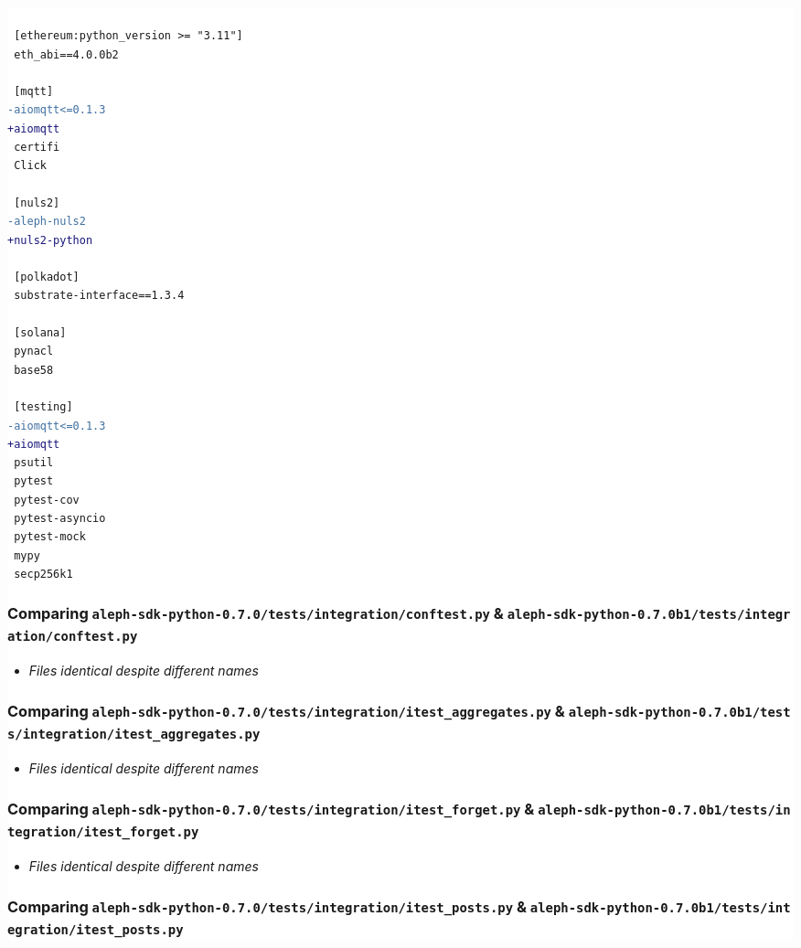 ```diff
 
 [ethereum:python_version >= "3.11"]
 eth_abi==4.0.0b2
 
 [mqtt]
-aiomqtt<=0.1.3
+aiomqtt
 certifi
 Click
 
 [nuls2]
-aleph-nuls2
+nuls2-python
 
 [polkadot]
 substrate-interface==1.3.4
 
 [solana]
 pynacl
 base58
 
 [testing]
-aiomqtt<=0.1.3
+aiomqtt
 psutil
 pytest
 pytest-cov
 pytest-asyncio
 pytest-mock
 mypy
 secp256k1
```

### Comparing `aleph-sdk-python-0.7.0/tests/integration/conftest.py` & `aleph-sdk-python-0.7.0b1/tests/integration/conftest.py`

 * *Files identical despite different names*

### Comparing `aleph-sdk-python-0.7.0/tests/integration/itest_aggregates.py` & `aleph-sdk-python-0.7.0b1/tests/integration/itest_aggregates.py`

 * *Files identical despite different names*

### Comparing `aleph-sdk-python-0.7.0/tests/integration/itest_forget.py` & `aleph-sdk-python-0.7.0b1/tests/integration/itest_forget.py`

 * *Files identical despite different names*

### Comparing `aleph-sdk-python-0.7.0/tests/integration/itest_posts.py` & `aleph-sdk-python-0.7.0b1/tests/integration/itest_posts.py`
